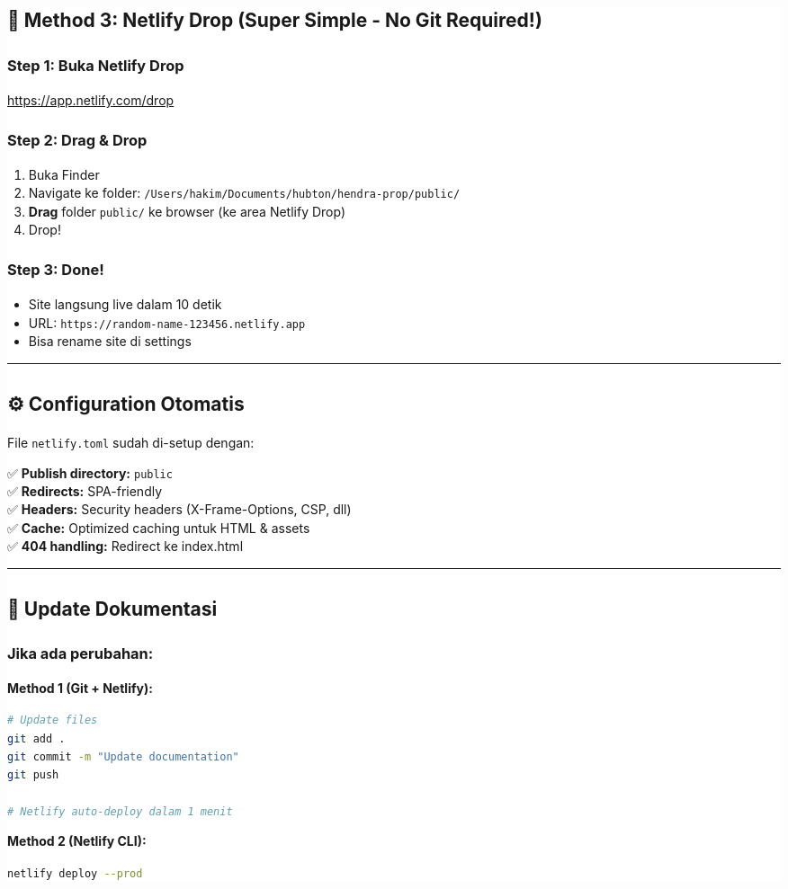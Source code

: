
## 🎯 Method 3: Netlify Drop (Super Simple - No Git Required!)

### Step 1: Buka Netlify Drop

https://app.netlify.com/drop

### Step 2: Drag & Drop

1. Buka Finder
2. Navigate ke folder: `/Users/hakim/Documents/hubton/hendra-prop/public/`
3. **Drag** folder `public/` ke browser (ke area Netlify Drop)
4. Drop!

### Step 3: Done!

- Site langsung live dalam 10 detik
- URL: `https://random-name-123456.netlify.app`
- Bisa rename site di settings

---

## ⚙️ Configuration Otomatis

File `netlify.toml` sudah di-setup dengan:

✅ **Publish directory:** `public`  
✅ **Redirects:** SPA-friendly  
✅ **Headers:** Security headers (X-Frame-Options, CSP, dll)  
✅ **Cache:** Optimized caching untuk HTML & assets  
✅ **404 handling:** Redirect ke index.html

---

## 🔄 Update Dokumentasi

### Jika ada perubahan:

**Method 1 (Git + Netlify):**
```bash
# Update files
git add .
git commit -m "Update documentation"
git push

# Netlify auto-deploy dalam 1 menit
```

**Method 2 (Netlify CLI):**
```bash
netlify deploy --prod
```
